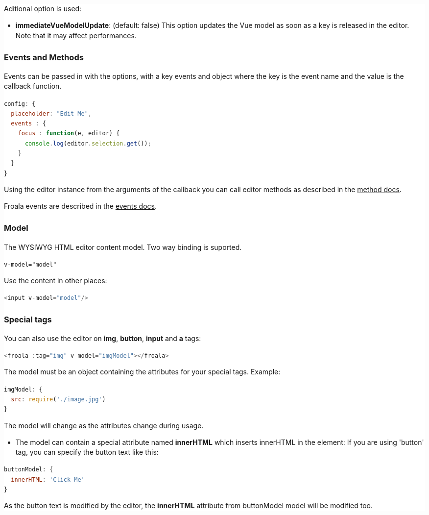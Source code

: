 Aditional option is used:
* **immediateVueModelUpdate**: (default: false) This option updates the Vue model as soon as a key is released in the editor. Note that it may affect performances.

### Events and Methods

Events can be passed in with the options, with a key events and object where the key is the event name and the value is the callback function.

```javascript
config: {
  placeholder: "Edit Me",
  events : {
    focus : function(e, editor) {
      console.log(editor.selection.get());
    }
  }
}
```

Using the editor instance from the arguments of the callback you can call editor methods as described in the [method docs](http://froala.com/wysiwyg-editor/docs/methods).

Froala events are described in the [events docs](https://froala.com/wysiwyg-editor/docs/events).

### Model

The WYSIWYG HTML editor content model. Two way binding is suported.

`v-model="model"`

Use the content in other places:

```javascript
<input v-model="model"/>
```

### Special tags
You can also use the editor on **img**, **button**, **input** and **a** tags:

```javascript
<froala :tag="img" v-model="imgModel"></froala>
```

The model must be an object containing the attributes for your special tags. Example:

```javascript
imgModel: {
  src: require('./image.jpg')
}
```

The model will change as the attributes change during usage.

* The model can contain a special attribute named **innerHTML** which inserts innerHTML in the element: If you are using 'button' tag, you can specify the button text like this:

```javascript
buttonModel: {
  innerHTML: 'Click Me'
}
```
As the button text is modified by the editor, the **innerHTML** attribute from buttonModel model will be modified too.

